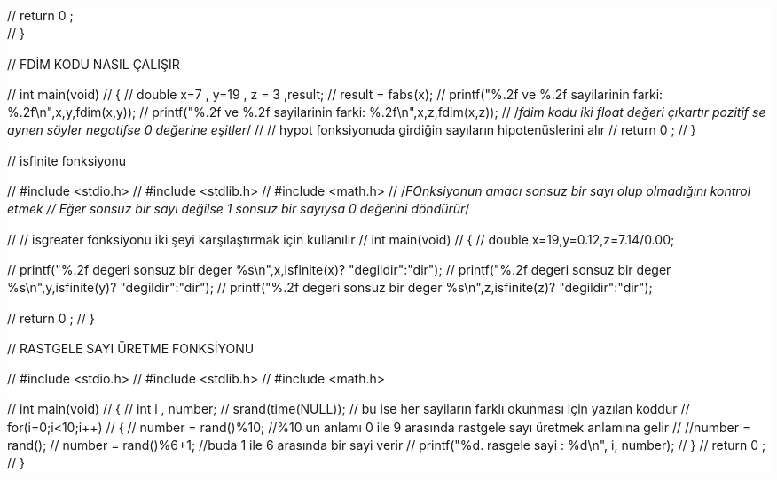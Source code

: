 //     return 0 ;   
// }

// FDİM KODU NASIL ÇALIŞIR

// int main(void)
// {
//     double x=7 , y=19 , z = 3 ,result;
//     result = fabs(x);
//     printf("%.2f ve %.2f sayilarinin farki: %.2f\n",x,y,fdim(x,y));
//     printf("%.2f ve %.2f sayilarinin farki: %.2f\n",x,z,fdim(x,z));
//     /*fdim kodu iki float değeri çıkartır pozitif se aynen söyler negatifse 0 değerine eşitler*/
//     // hypot fonksiyonuda girdiğin sayıların hipotenüslerini alır
//     return 0 ;
// }

// isfinite fonksiyonu

// #include <stdio.h>
// #include <stdlib.h>
// #include <math.h>
// /*FOnksiyonun amacı sonsuz bir sayı olup olmadığını kontrol etmek 
//   Eğer sonsuz bir sayı değilse 1 sonsuz bir sayıysa 0 değerini döndürür*/

// // isgreater fonksiyonu iki şeyi karşılaştırmak için kullanılır
// int main(void)
// {
//     double x=19,y=0.12,z=7.14/0.00;

//     printf("%.2f degeri sonsuz  bir deger %s\n",x,isfinite(x)? "degildir":"dir");
//     printf("%.2f degeri sonsuz  bir deger %s\n",y,isfinite(y)? "degildir":"dir");
//     printf("%.2f degeri sonsuz  bir deger %s\n",z,isfinite(z)? "degildir":"dir");

//     return 0 ;
// }


// RASTGELE SAYI ÜRETME FONKSİYONU

// #include <stdio.h>
// #include <stdlib.h>
// #include <math.h>

// int main(void)
// {
//     int i , number;
//     srand(time(NULL));  // bu ise her sayiların farklı okunması için yazılan koddur
//     for(i=0;i<10;i++)
//     {
//         number = rand()%10; //%10 un anlamı 0 ile 9 arasında rastgele sayı üretmek anlamına gelir
//         //number = rand();
//         number = rand()%6+1; //buda 1 ile 6 arasında bir sayi verir 
//         printf("%d. rasgele sayi : %d\n", i, number);
//     }
//     return 0 ;
// }
